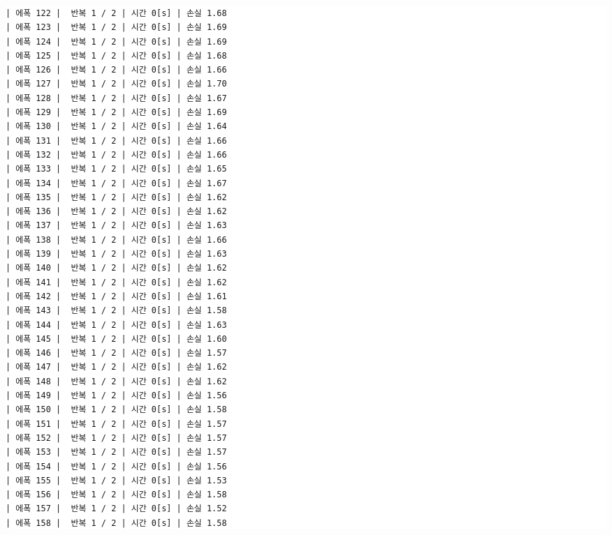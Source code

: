     | 에폭 122 |  반복 1 / 2 | 시간 0[s] | 손실 1.68
    | 에폭 123 |  반복 1 / 2 | 시간 0[s] | 손실 1.69
    | 에폭 124 |  반복 1 / 2 | 시간 0[s] | 손실 1.69
    | 에폭 125 |  반복 1 / 2 | 시간 0[s] | 손실 1.68
    | 에폭 126 |  반복 1 / 2 | 시간 0[s] | 손실 1.66
    | 에폭 127 |  반복 1 / 2 | 시간 0[s] | 손실 1.70
    | 에폭 128 |  반복 1 / 2 | 시간 0[s] | 손실 1.67
    | 에폭 129 |  반복 1 / 2 | 시간 0[s] | 손실 1.69
    | 에폭 130 |  반복 1 / 2 | 시간 0[s] | 손실 1.64
    | 에폭 131 |  반복 1 / 2 | 시간 0[s] | 손실 1.66
    | 에폭 132 |  반복 1 / 2 | 시간 0[s] | 손실 1.66
    | 에폭 133 |  반복 1 / 2 | 시간 0[s] | 손실 1.65
    | 에폭 134 |  반복 1 / 2 | 시간 0[s] | 손실 1.67
    | 에폭 135 |  반복 1 / 2 | 시간 0[s] | 손실 1.62
    | 에폭 136 |  반복 1 / 2 | 시간 0[s] | 손실 1.62
    | 에폭 137 |  반복 1 / 2 | 시간 0[s] | 손실 1.63
    | 에폭 138 |  반복 1 / 2 | 시간 0[s] | 손실 1.66
    | 에폭 139 |  반복 1 / 2 | 시간 0[s] | 손실 1.63
    | 에폭 140 |  반복 1 / 2 | 시간 0[s] | 손실 1.62
    | 에폭 141 |  반복 1 / 2 | 시간 0[s] | 손실 1.62
    | 에폭 142 |  반복 1 / 2 | 시간 0[s] | 손실 1.61
    | 에폭 143 |  반복 1 / 2 | 시간 0[s] | 손실 1.58
    | 에폭 144 |  반복 1 / 2 | 시간 0[s] | 손실 1.63
    | 에폭 145 |  반복 1 / 2 | 시간 0[s] | 손실 1.60
    | 에폭 146 |  반복 1 / 2 | 시간 0[s] | 손실 1.57
    | 에폭 147 |  반복 1 / 2 | 시간 0[s] | 손실 1.62
    | 에폭 148 |  반복 1 / 2 | 시간 0[s] | 손실 1.62
    | 에폭 149 |  반복 1 / 2 | 시간 0[s] | 손실 1.56
    | 에폭 150 |  반복 1 / 2 | 시간 0[s] | 손실 1.58
    | 에폭 151 |  반복 1 / 2 | 시간 0[s] | 손실 1.57
    | 에폭 152 |  반복 1 / 2 | 시간 0[s] | 손실 1.57
    | 에폭 153 |  반복 1 / 2 | 시간 0[s] | 손실 1.57
    | 에폭 154 |  반복 1 / 2 | 시간 0[s] | 손실 1.56
    | 에폭 155 |  반복 1 / 2 | 시간 0[s] | 손실 1.53
    | 에폭 156 |  반복 1 / 2 | 시간 0[s] | 손실 1.58
    | 에폭 157 |  반복 1 / 2 | 시간 0[s] | 손실 1.52
    | 에폭 158 |  반복 1 / 2 | 시간 0[s] | 손실 1.58